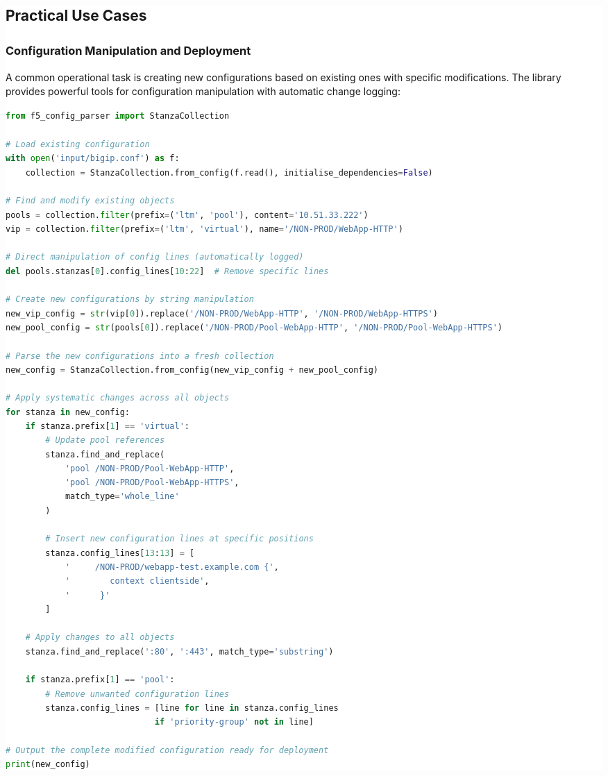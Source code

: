 ```python
```

## Practical Use Cases

### Configuration Manipulation and Deployment

A common operational task is creating new configurations based on existing ones with specific modifications. The library provides powerful tools for configuration manipulation with automatic change logging:

```python
from f5_config_parser import StanzaCollection

# Load existing configuration
with open('input/bigip.conf') as f:
    collection = StanzaCollection.from_config(f.read(), initialise_dependencies=False)

# Find and modify existing objects
pools = collection.filter(prefix=('ltm', 'pool'), content='10.51.33.222')
vip = collection.filter(prefix=('ltm', 'virtual'), name='/NON-PROD/WebApp-HTTP')

# Direct manipulation of config lines (automatically logged)
del pools.stanzas[0].config_lines[10:22]  # Remove specific lines

# Create new configurations by string manipulation
new_vip_config = str(vip[0]).replace('/NON-PROD/WebApp-HTTP', '/NON-PROD/WebApp-HTTPS')
new_pool_config = str(pools[0]).replace('/NON-PROD/Pool-WebApp-HTTP', '/NON-PROD/Pool-WebApp-HTTPS')

# Parse the new configurations into a fresh collection
new_config = StanzaCollection.from_config(new_vip_config + new_pool_config)

# Apply systematic changes across all objects
for stanza in new_config:
    if stanza.prefix[1] == 'virtual':
        # Update pool references
        stanza.find_and_replace(
            'pool /NON-PROD/Pool-WebApp-HTTP', 
            'pool /NON-PROD/Pool-WebApp-HTTPS', 
            match_type='whole_line'
        )
        
        # Insert new configuration lines at specific positions
        stanza.config_lines[13:13] = [
            '     /NON-PROD/webapp-test.example.com {',
            '        context clientside',
            '      }'
        ]
    
    # Apply changes to all objects
    stanza.find_and_replace(':80', ':443', match_type='substring')
    
    if stanza.prefix[1] == 'pool':
        # Remove unwanted configuration lines
        stanza.config_lines = [line for line in stanza.config_lines 
                              if 'priority-group' not in line]

# Output the complete modified configuration ready for deployment
print(new_config)
```
